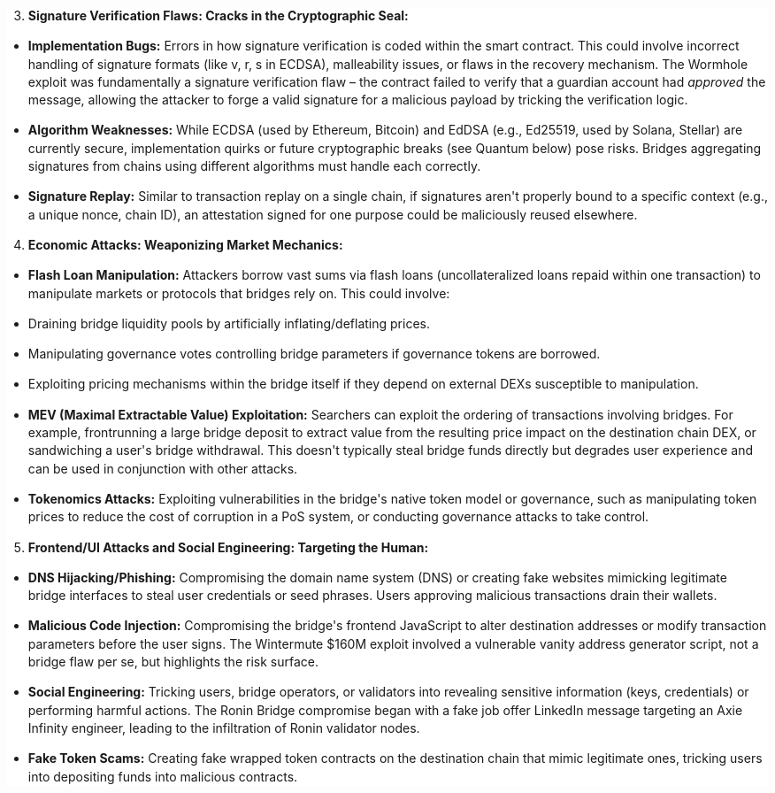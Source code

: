 3.  **Signature Verification Flaws: Cracks in the Cryptographic Seal:**

*   **Implementation Bugs:** Errors in how signature verification is coded within the smart contract. This could involve incorrect handling of signature formats (like v, r, s in ECDSA), malleability issues, or flaws in the recovery mechanism. The Wormhole exploit was fundamentally a signature verification flaw – the contract failed to verify that a guardian account had *approved* the message, allowing the attacker to forge a valid signature for a malicious payload by tricking the verification logic.

*   **Algorithm Weaknesses:** While ECDSA (used by Ethereum, Bitcoin) and EdDSA (e.g., Ed25519, used by Solana, Stellar) are currently secure, implementation quirks or future cryptographic breaks (see Quantum below) pose risks. Bridges aggregating signatures from chains using different algorithms must handle each correctly.

*   **Signature Replay:** Similar to transaction replay on a single chain, if signatures aren't properly bound to a specific context (e.g., a unique nonce, chain ID), an attestation signed for one purpose could be maliciously reused elsewhere.

4.  **Economic Attacks: Weaponizing Market Mechanics:**

*   **Flash Loan Manipulation:** Attackers borrow vast sums via flash loans (uncollateralized loans repaid within one transaction) to manipulate markets or protocols that bridges rely on. This could involve:

*   Draining bridge liquidity pools by artificially inflating/deflating prices.

*   Manipulating governance votes controlling bridge parameters if governance tokens are borrowed.

*   Exploiting pricing mechanisms within the bridge itself if they depend on external DEXs susceptible to manipulation.

*   **MEV (Maximal Extractable Value) Exploitation:** Searchers can exploit the ordering of transactions involving bridges. For example, frontrunning a large bridge deposit to extract value from the resulting price impact on the destination chain DEX, or sandwiching a user's bridge withdrawal. This doesn't typically steal bridge funds directly but degrades user experience and can be used in conjunction with other attacks.

*   **Tokenomics Attacks:** Exploiting vulnerabilities in the bridge's native token model or governance, such as manipulating token prices to reduce the cost of corruption in a PoS system, or conducting governance attacks to take control.

5.  **Frontend/UI Attacks and Social Engineering: Targeting the Human:**

*   **DNS Hijacking/Phishing:** Compromising the domain name system (DNS) or creating fake websites mimicking legitimate bridge interfaces to steal user credentials or seed phrases. Users approving malicious transactions drain their wallets.

*   **Malicious Code Injection:** Compromising the bridge's frontend JavaScript to alter destination addresses or modify transaction parameters before the user signs. The Wintermute $160M exploit involved a vulnerable vanity address generator script, not a bridge flaw per se, but highlights the risk surface.

*   **Social Engineering:** Tricking users, bridge operators, or validators into revealing sensitive information (keys, credentials) or performing harmful actions. The Ronin Bridge compromise began with a fake job offer LinkedIn message targeting an Axie Infinity engineer, leading to the infiltration of Ronin validator nodes.

*   **Fake Token Scams:** Creating fake wrapped token contracts on the destination chain that mimic legitimate ones, tricking users into depositing funds into malicious contracts.
